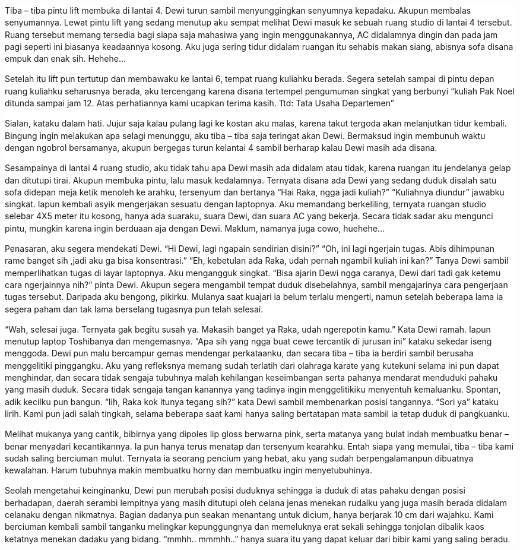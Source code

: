 Tiba – tiba pintu lift membuka di lantai 4. Dewi turun sambil menyunggingkan senyumnya kepadaku. Akupun membalas senyumannya. Lewat pintu lift yang sedang menutup aku sempat melihat Dewi masuk ke sebuah ruang studio di lantai 4 tersebut. Ruang tersebut memang tersedia bagi siapa saja mahasiwa yang ingin menggunakannya, AC didalamnya dingin dan pada jam pagi seperti ini biasanya keadaannya kosong. Aku juga sering tidur didalam ruangan itu sehabis makan siang, abisnya sofa disana empuk dan enak sih. Hehehe…

Setelah itu lift pun tertutup dan membawaku ke lantai 6, tempat ruang kuliahku berada. Segera setelah sampai di pintu depan ruang kuliahku seharusnya berada, aku tercengang karena disana tertempel pengumuman singkat yang berbunyi “kuliah Pak Noel ditunda sampai jam 12. Atas perhatiannya kami ucapkan terima kasih. Ttd: Tata Usaha Departemen”

Sialan, kataku dalam hati. Jujur saja kalau pulang lagi ke kostan aku malas, karena takut tergoda akan melanjutkan tidur kembali. Bingung ingin melakukan apa selagi menunggu, aku tiba – tiba saja teringat akan Dewi. Bermaksud ingin membunuh waktu dengan ngobrol bersamanya, akupun bergegas turun kelantai 4 sambil berharap kalau Dewi masih ada disana.

Sesampainya di lantai 4 ruang studio, aku tidak tahu apa Dewi masih ada didalam atau tidak, karena ruangan itu jendelanya gelap dan ditutupi tirai. Akupun membuka pintu, lalu masuk kedalamnya. Ternyata disana ada Dewi yang sedang duduk disalah satu sofa didepan meja ketik menoleh ke arahku, tersenyum dan bertanya “Hai Raka, ngga jadi kuliah?” “Kuliahnya diundur” jawabku singkat. Iapun kembali asyik mengerjakan sesuatu dengan laptopnya. Aku memandang berkeliling, ternyata ruangan studio selebar 4X5 meter itu kosong, hanya ada suaraku, suara Dewi, dan suara AC yang bekerja. Secara tidak sadar aku mengunci pintu, mungkin karena ingin berduaan aja dengan Dewi. Maklum, namanya juga cowo, huehehe…

Penasaran, aku segera mendekati Dewi. “Hi Dewi, lagi ngapain sendirian disini?” “Oh, ini lagi ngerjain tugas. Abis dihimpunan rame banget sih ,jadi aku ga bisa konsentrasi.” “Eh, kebetulan ada Raka, udah pernah ngambil kuliah ini kan?” Tanya Dewi sambil memperlihatkan tugas di layar laptopnya. Aku mengangguk singkat. “Bisa ajarin Dewi ngga caranya, Dewi dari tadi gak ketemu cara ngerjainnya nih?” pinta Dewi. Akupun segera mengambil tempat duduk disebelahnya, sambil mengajarinya cara pengerjaan tugas tersebut. Daripada aku bengong, pikirku. Mulanya saat kuajari ia belum terlalu mengerti, namun setelah beberapa lama ia segera paham dan tak lama berselang tugasnya pun telah selesai.

“Wah, selesai juga. Ternyata gak begitu susah ya. Makasih banget ya Raka, udah ngerepotin kamu.” Kata Dewi ramah. Iapun menutup laptop Toshibanya dan mengemasnya. “Apa sih yang ngga buat cewe tercantik di jurusan ini” kataku sekedar iseng menggoda. Dewi pun malu bercampur gemas mendengar perkataanku, dan secara tiba – tiba ia berdiri sambil berusaha menggelitiki pinggangku. Aku yang refleksnya memang sudah terlatih dari olahraga karate yang kutekuni selama ini pun dapat menghindar, dan secara tidak sengaja tubuhnya malah kehilangan keseimbangan serta pahanya mendarat menduduki pahaku yang masih duduk. Secara tidak sengaja tangan kanannya yang tadinya ingin menggelitikiku menyentuh kemaluanku. Spontan, adik kecilku pun bangun. “Iih, Raka kok itunya tegang sih?” kata Dewi sambil membenarkan posisi tangannya. “Sori ya” kataku lirih. Kami pun jadi salah tingkah, selama beberapa saat kami hanya saling bertatapan mata sambil ia tetap duduk di pangkuanku.

Melihat mukanya yang cantik, bibirnya yang dipoles lip gloss berwarna pink, serta matanya yang bulat indah membuatku benar – benar menyadari kecantikannya. Ia pun hanya terus menatap dan tersenyum kearahku. Entah siapa yang memulai, tiba – tiba kami sudah saling berciuman mulut. Ternyata ia seorang pencium yang hebat, aku yang sudah berpengalamanpun dibuatnya kewalahan. Harum tubuhnya makin membuatku horny dan membuatku ingin menyetubuhinya.

Seolah mengetahui keinginanku, Dewi pun merubah posisi duduknya sehingga ia duduk di atas pahaku dengan posisi berhadapan, daerah serambi lempitnya yang masih ditutupi oleh celana jenas menekan rudalku yang juga masih berada didalam celanaku dengan nikmatnya. Bagian dadanya pun seakan menantang untuk dicium, hanya berjarak 10 cm dari wajahku. Kami berciuman kembali sambil tanganku melingkar kepunggungnya dan memeluknya erat sekali sehingga tonjolan dibalik kaos ketatnya menekan dadaku yang bidang. “mmhh.. mmmhh..” hanya suara itu yang dapat keluar dari bibir kami yang saling beradu.
